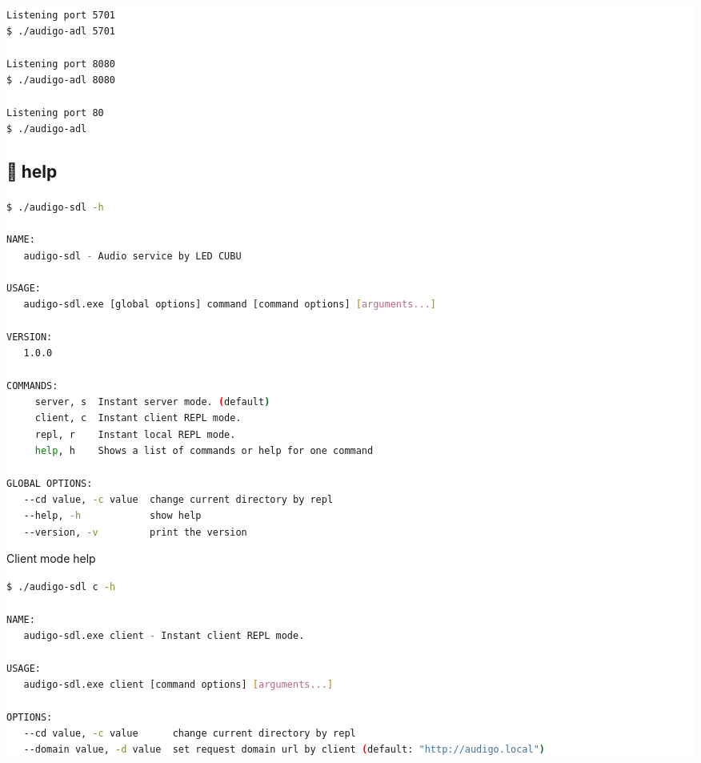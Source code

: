 ```sh
Listening port 5701
$ ./audigo-adl 5701

Listening port 8080
$ ./audigo-adl 8080

Listening port 80
$ ./audigo-adl
```

## 📖 help

```sh  
$ ./audigo-sdl -h

NAME:
   audigo-sdl - Audio service by LED CUBU

USAGE:
   audigo-sdl.exe [global options] command [command options] [arguments...]

VERSION:
   1.0.0

COMMANDS:
     server, s  Instant server mode. (default)
     client, c  Instant client REPL mode.
     repl, r    Instant local REPL mode.
     help, h    Shows a list of commands or help for one command

GLOBAL OPTIONS:
   --cd value, -c value  change current directory by repl
   --help, -h            show help
   --version, -v         print the version
```

Client mode help
```sh
$ ./audigo-sdl c -h

NAME:
   audigo-sdl.exe client - Instant client REPL mode.

USAGE:
   audigo-sdl.exe client [command options] [arguments...]

OPTIONS:
   --cd value, -c value      change current directory by repl
   --domain value, -d value  set request domain url by client (default: "http://audigo.local")
```  

